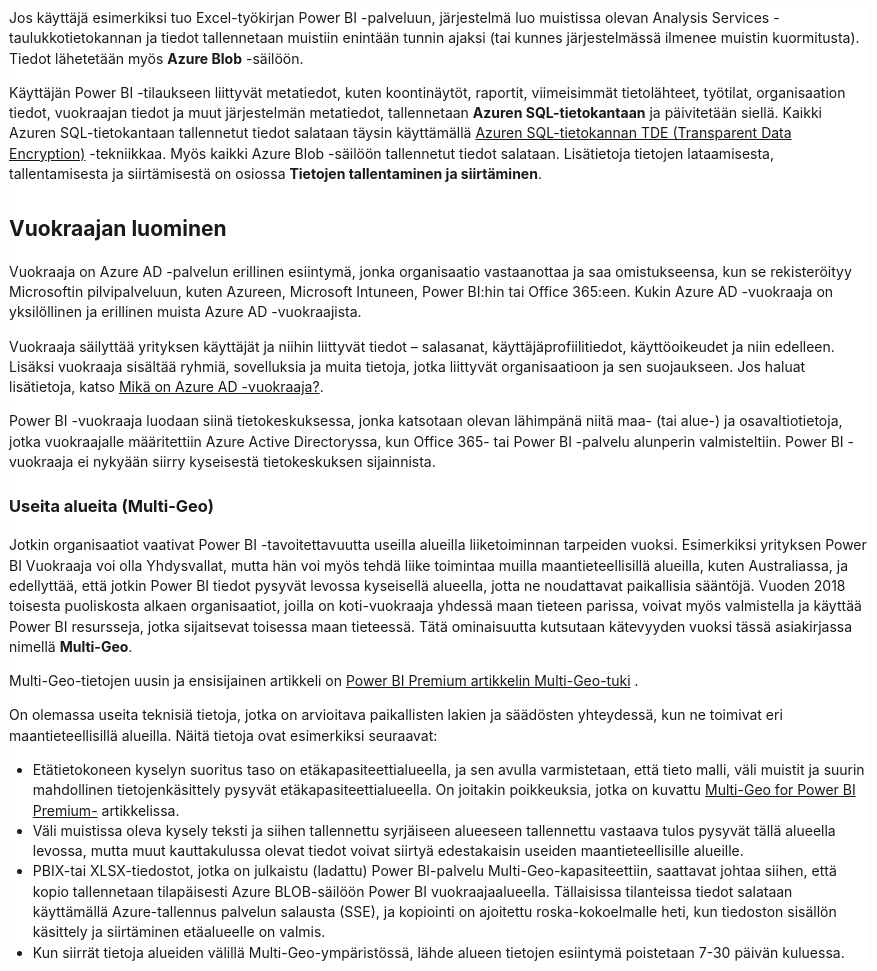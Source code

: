 Jos käyttäjä esimerkiksi tuo Excel-työkirjan Power BI -palveluun, järjestelmä luo muistissa olevan Analysis Services -taulukkotietokannan ja tiedot tallennetaan muistiin enintään tunnin ajaksi (tai kunnes järjestelmässä ilmenee muistin kuormitusta). Tiedot lähetetään myös **Azure Blob** -säilöön.

Käyttäjän Power BI -tilaukseen liittyvät metatiedot, kuten koontinäytöt, raportit, viimeisimmät tietolähteet, työtilat, organisaation tiedot, vuokraajan tiedot ja muut järjestelmän metatiedot, tallennetaan **Azuren SQL-tietokantaan** ja päivitetään siellä. Kaikki Azuren SQL-tietokantaan tallennetut tiedot salataan täysin käyttämällä [Azuren SQL-tietokannan TDE (Transparent Data Encryption)](https://msdn.microsoft.com/library/dn948096.aspx) -tekniikkaa. Myös kaikki Azure Blob -säilöön tallennetut tiedot salataan. Lisätietoja tietojen lataamisesta, tallentamisesta ja siirtämisestä on osiossa **Tietojen tallentaminen ja siirtäminen**.

## <a name="tenant-creation"></a>Vuokraajan luominen

Vuokraaja on Azure AD -palvelun erillinen esiintymä, jonka organisaatio vastaanottaa ja saa omistukseensa, kun se rekisteröityy Microsoftin pilvipalveluun, kuten Azureen, Microsoft Intuneen, Power BI:hin tai Office 365:een. Kukin Azure AD -vuokraaja on yksilöllinen ja erillinen muista Azure AD -vuokraajista.

Vuokraaja säilyttää yrityksen käyttäjät ja niihin liittyvät tiedot – salasanat, käyttäjäprofiilitiedot, käyttöoikeudet ja niin edelleen. Lisäksi vuokraaja sisältää ryhmiä, sovelluksia ja muita tietoja, jotka liittyvät organisaatioon ja sen suojaukseen. Jos haluat lisätietoja, katso [Mikä on Azure AD -vuokraaja?](https://msdn.microsoft.com/library/azure/jj573650.aspx#BKMK_WhatIsAnAzureADTenant).

Power BI -vuokraaja luodaan siinä tietokeskuksessa, jonka katsotaan olevan lähimpänä niitä maa- (tai alue-) ja osavaltiotietoja, jotka vuokraajalle määritettiin Azure Active Directoryssa, kun Office 365- tai Power BI -palvelu alunperin valmisteltiin. Power BI -vuokraaja ei nykyään siirry kyseisestä tietokeskuksen sijainnista.

### <a name="multiple-geographies-multi-geo"></a>Useita alueita (Multi-Geo)

Jotkin organisaatiot vaativat Power BI -tavoitettavuutta useilla alueilla liiketoiminnan tarpeiden vuoksi. Esimerkiksi yrityksen Power BI Vuokraaja voi olla Yhdysvallat, mutta hän voi myös tehdä liike toimintaa muilla maantieteellisillä alueilla, kuten Australiassa, ja edellyttää, että jotkin Power BI tiedot pysyvät levossa kyseisellä alueella, jotta ne noudattavat paikallisia sääntöjä. Vuoden 2018 toisesta puoliskosta alkaen organisaatiot, joilla on koti-vuokraaja yhdessä maan tieteen parissa, voivat myös valmistella ja käyttää Power BI resursseja, jotka sijaitsevat toisessa maan tieteessä. Tätä ominaisuutta kutsutaan kätevyyden vuoksi tässä asiakirjassa nimellä **Multi-Geo**.

Multi-Geo-tietojen uusin ja ensisijainen artikkeli on [Power BI Premium artikkelin Multi-Geo-tuki](service-admin-premium-multi-geo.md) . 

On olemassa useita teknisiä tietoja, jotka on arvioitava paikallisten lakien ja säädösten yhteydessä, kun ne toimivat eri maantieteellisillä alueilla. Näitä tietoja ovat esimerkiksi seuraavat:

- Etätietokoneen kyselyn suoritus taso on etäkapasiteettialueella, ja sen avulla varmistetaan, että tieto malli, väli muistit ja suurin mahdollinen tietojenkäsittely pysyvät etäkapasiteettialueella. On joitakin poikkeuksia, jotka on kuvattu [Multi-Geo for Power BI Premium-](service-admin-premium-multi-geo.md) artikkelissa.
- Väli muistissa oleva kysely teksti ja siihen tallennettu syrjäiseen alueeseen tallennettu vastaava tulos pysyvät tällä alueella levossa, mutta muut kauttakulussa olevat tiedot voivat siirtyä edestakaisin useiden maantieteellisille alueille.
- PBIX-tai XLSX-tiedostot, jotka on julkaistu (ladattu) Power BI-palvelu Multi-Geo-kapasiteettiin, saattavat johtaa siihen, että kopio tallennetaan tilapäisesti Azure BLOB-säilöön Power BI vuokraajaalueella. Tällaisissa tilanteissa tiedot salataan käyttämällä Azure-tallennus palvelun salausta (SSE), ja kopiointi on ajoitettu roska-kokoelmalle heti, kun tiedoston sisällön käsittely ja siirtäminen etäalueelle on valmis. 
- Kun siirrät tietoja alueiden välillä Multi-Geo-ympäristössä, lähde alueen tietojen esiintymä poistetaan 7-30 päivän kuluessa. 
